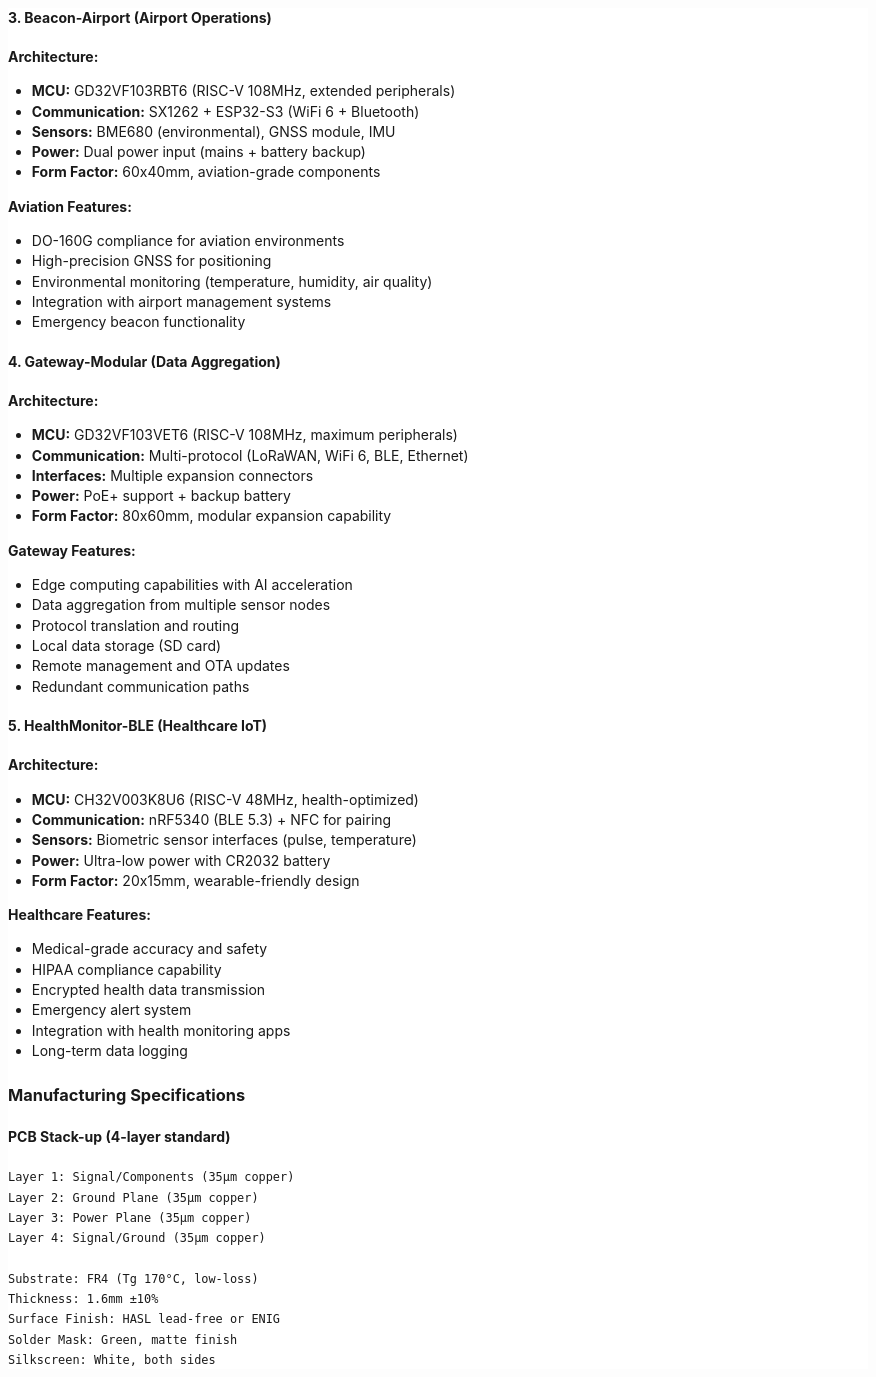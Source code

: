 #### 3. Beacon-Airport (Airport Operations)
**Architecture:**
- **MCU:** GD32VF103RBT6 (RISC-V 108MHz, extended peripherals)
- **Communication:** SX1262 + ESP32-S3 (WiFi 6 + Bluetooth)
- **Sensors:** BME680 (environmental), GNSS module, IMU
- **Power:** Dual power input (mains + battery backup)
- **Form Factor:** 60x40mm, aviation-grade components

**Aviation Features:**
- DO-160G compliance for aviation environments
- High-precision GNSS for positioning
- Environmental monitoring (temperature, humidity, air quality)
- Integration with airport management systems
- Emergency beacon functionality

#### 4. Gateway-Modular (Data Aggregation)
**Architecture:**
- **MCU:** GD32VF103VET6 (RISC-V 108MHz, maximum peripherals)
- **Communication:** Multi-protocol (LoRaWAN, WiFi 6, BLE, Ethernet)
- **Interfaces:** Multiple expansion connectors
- **Power:** PoE+ support + backup battery
- **Form Factor:** 80x60mm, modular expansion capability

**Gateway Features:**
- Edge computing capabilities with AI acceleration
- Data aggregation from multiple sensor nodes
- Protocol translation and routing
- Local data storage (SD card)
- Remote management and OTA updates
- Redundant communication paths

#### 5. HealthMonitor-BLE (Healthcare IoT)
**Architecture:**
- **MCU:** CH32V003K8U6 (RISC-V 48MHz, health-optimized)
- **Communication:** nRF5340 (BLE 5.3) + NFC for pairing
- **Sensors:** Biometric sensor interfaces (pulse, temperature)
- **Power:** Ultra-low power with CR2032 battery
- **Form Factor:** 20x15mm, wearable-friendly design

**Healthcare Features:**
- Medical-grade accuracy and safety
- HIPAA compliance capability
- Encrypted health data transmission
- Emergency alert system
- Integration with health monitoring apps
- Long-term data logging

### Manufacturing Specifications

#### PCB Stack-up (4-layer standard)
```
Layer 1: Signal/Components (35µm copper)
Layer 2: Ground Plane (35µm copper)
Layer 3: Power Plane (35µm copper)
Layer 4: Signal/Ground (35µm copper)

Substrate: FR4 (Tg 170°C, low-loss)
Thickness: 1.6mm ±10%
Surface Finish: HASL lead-free or ENIG
Solder Mask: Green, matte finish
Silkscreen: White, both sides
```
